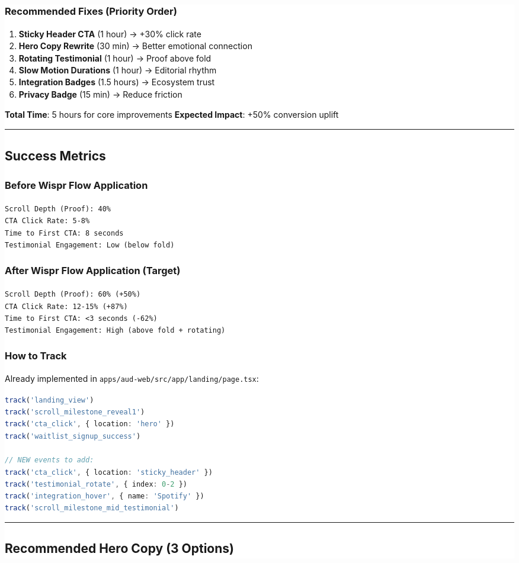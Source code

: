 ### Recommended Fixes (Priority Order)

1. **Sticky Header CTA** (1 hour) → +30% click rate
2. **Hero Copy Rewrite** (30 min) → Better emotional connection
3. **Rotating Testimonial** (1 hour) → Proof above fold
4. **Slow Motion Durations** (1 hour) → Editorial rhythm
5. **Integration Badges** (1.5 hours) → Ecosystem trust
6. **Privacy Badge** (15 min) → Reduce friction

**Total Time**: 5 hours for core improvements
**Expected Impact**: +50% conversion uplift

---

## Success Metrics

### Before Wispr Flow Application

```
Scroll Depth (Proof): 40%
CTA Click Rate: 5-8%
Time to First CTA: 8 seconds
Testimonial Engagement: Low (below fold)
```

### After Wispr Flow Application (Target)

```
Scroll Depth (Proof): 60% (+50%)
CTA Click Rate: 12-15% (+87%)
Time to First CTA: <3 seconds (-62%)
Testimonial Engagement: High (above fold + rotating)
```

### How to Track

Already implemented in `apps/aud-web/src/app/landing/page.tsx`:
```typescript
track('landing_view')
track('scroll_milestone_reveal1')
track('cta_click', { location: 'hero' })
track('waitlist_signup_success')

// NEW events to add:
track('cta_click', { location: 'sticky_header' })
track('testimonial_rotate', { index: 0-2 })
track('integration_hover', { name: 'Spotify' })
track('scroll_milestone_mid_testimonial')
```

---

## Recommended Hero Copy (3 Options)
